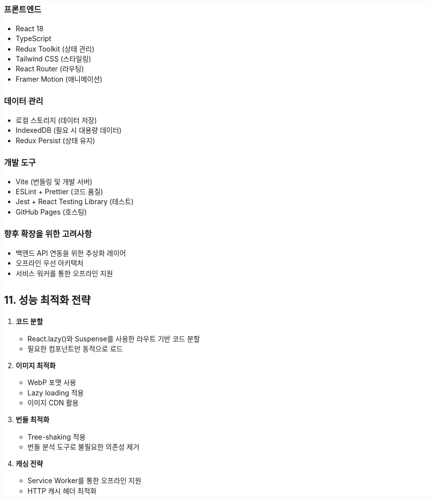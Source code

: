### 프론트엔드

- React 18
- TypeScript
- Redux Toolkit (상태 관리)
- Tailwind CSS (스타일링)
- React Router (라우팅)
- Framer Motion (애니메이션)

### 데이터 관리

- 로컬 스토리지 (데이터 저장)
- IndexedDB (필요 시 대용량 데이터)
- Redux Persist (상태 유지)

### 개발 도구

- Vite (번들링 및 개발 서버)
- ESLint + Prettier (코드 품질)
- Jest + React Testing Library (테스트)
- GitHub Pages (호스팅)

### 향후 확장을 위한 고려사항

- 백엔드 API 연동을 위한 추상화 레이어
- 오프라인 우선 아키텍처
- 서비스 워커를 통한 오프라인 지원

## 11. 성능 최적화 전략

1. **코드 분할**

   - React.lazy()와 Suspense를 사용한 라우트 기반 코드 분할
   - 필요한 컴포넌트만 동적으로 로드

2. **이미지 최적화**

   - WebP 포맷 사용
   - Lazy loading 적용
   - 이미지 CDN 활용

3. **번들 최적화**

   - Tree-shaking 적용
   - 번들 분석 도구로 불필요한 의존성 제거

4. **캐싱 전략**
   - Service Worker를 통한 오프라인 지원
   - HTTP 캐시 헤더 최적화
